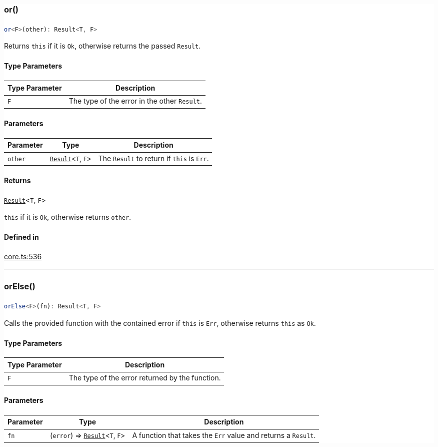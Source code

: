 ### or()

```ts
or<F>(other): Result<T, F>
```

Returns `this` if it is `Ok`, otherwise returns the passed `Result`.

#### Type Parameters

| Type Parameter | Description |
| ------ | ------ |
| `F` | The type of the error in the other `Result`. |

#### Parameters

| Parameter | Type | Description |
| ------ | ------ | ------ |
| `other` | [`Result`](Result.md)\<`T`, `F`\> | The `Result` to return if `this` is `Err`. |

#### Returns

[`Result`](Result.md)\<`T`, `F`\>

`this` if it is `Ok`, otherwise returns `other`.

#### Defined in

[core.ts:536](https://github.com/JiangJie/happy-rusty/blob/6efe20969984552f52d79aee092bb6925a077fe7/src/enum/core.ts#L536)

***

### orElse()

```ts
orElse<F>(fn): Result<T, F>
```

Calls the provided function with the contained error if `this` is `Err`, otherwise returns `this` as `Ok`.

#### Type Parameters

| Type Parameter | Description |
| ------ | ------ |
| `F` | The type of the error returned by the function. |

#### Parameters

| Parameter | Type | Description |
| ------ | ------ | ------ |
| `fn` | (`error`) => [`Result`](Result.md)\<`T`, `F`\> | A function that takes the `Err` value and returns a `Result`. |

